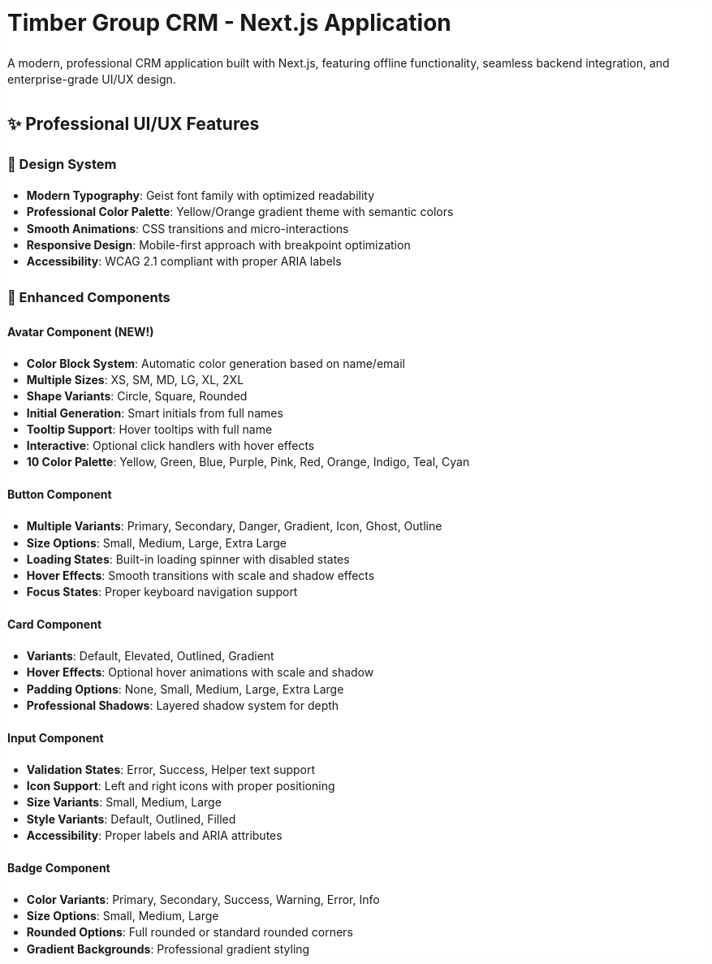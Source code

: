 # Timber Group CRM - Next.js Application

A modern, professional CRM application built with Next.js, featuring offline functionality, seamless backend integration, and enterprise-grade UI/UX design.

## ✨ Professional UI/UX Features

### 🎨 Design System
- **Modern Typography**: Geist font family with optimized readability
- **Professional Color Palette**: Yellow/Orange gradient theme with semantic colors
- **Smooth Animations**: CSS transitions and micro-interactions
- **Responsive Design**: Mobile-first approach with breakpoint optimization
- **Accessibility**: WCAG 2.1 compliant with proper ARIA labels

### 🧩 Enhanced Components

#### Avatar Component (NEW!)
- **Color Block System**: Automatic color generation based on name/email
- **Multiple Sizes**: XS, SM, MD, LG, XL, 2XL
- **Shape Variants**: Circle, Square, Rounded
- **Initial Generation**: Smart initials from full names
- **Tooltip Support**: Hover tooltips with full name
- **Interactive**: Optional click handlers with hover effects
- **10 Color Palette**: Yellow, Green, Blue, Purple, Pink, Red, Orange, Indigo, Teal, Cyan

#### Button Component
- **Multiple Variants**: Primary, Secondary, Danger, Gradient, Icon, Ghost, Outline
- **Size Options**: Small, Medium, Large, Extra Large
- **Loading States**: Built-in loading spinner with disabled states
- **Hover Effects**: Smooth transitions with scale and shadow effects
- **Focus States**: Proper keyboard navigation support

#### Card Component
- **Variants**: Default, Elevated, Outlined, Gradient
- **Hover Effects**: Optional hover animations with scale and shadow
- **Padding Options**: None, Small, Medium, Large, Extra Large
- **Professional Shadows**: Layered shadow system for depth

#### Input Component
- **Validation States**: Error, Success, Helper text support
- **Icon Support**: Left and right icons with proper positioning
- **Size Variants**: Small, Medium, Large
- **Style Variants**: Default, Outlined, Filled
- **Accessibility**: Proper labels and ARIA attributes

#### Badge Component
- **Color Variants**: Primary, Secondary, Success, Warning, Error, Info
- **Size Options**: Small, Medium, Large
- **Rounded Options**: Full rounded or standard rounded corners
- **Gradient Backgrounds**: Professional gradient styling

